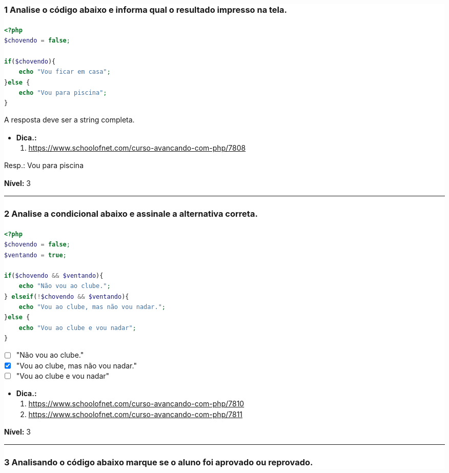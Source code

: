### 1 Analise o código abaixo e informa qual o resultado impresso na tela.

```php
<?php
$chovendo = false;

if($chovendo){
    echo "Vou ficar em casa";
}else {
    echo "Vou para piscina";
}
```

A resposta deve ser a string completa.

* **Dica.:** 
    1. <https://www.schoolofnet.com/curso-avancando-com-php/7808>

Resp.: Vou para piscina

**Nível:** 3

***

### 2 Analise a condicional abaixo e assinale a alternativa correta.

```php
<?php
$chovendo = false;
$ventando = true;

if($chovendo && $ventando){
    echo "Não vou ao clube.";
} elseif(!$chovendo && $ventando){
    echo "Vou ao clube, mas não vou nadar.";
}else {
    echo "Vou ao clube e vou nadar";
}
```

- [ ] "Não vou ao clube."
- [x] "Vou ao clube, mas não vou nadar."
- [ ] "Vou ao clube e vou nadar"

* **Dica.:** 
    1. <https://www.schoolofnet.com/curso-avancando-com-php/7810>
    2. <https://www.schoolofnet.com/curso-avancando-com-php/7811>

**Nível:** 3

***

### 3 Analisando o código abaixo marque se o aluno foi aprovado ou reprovado.
